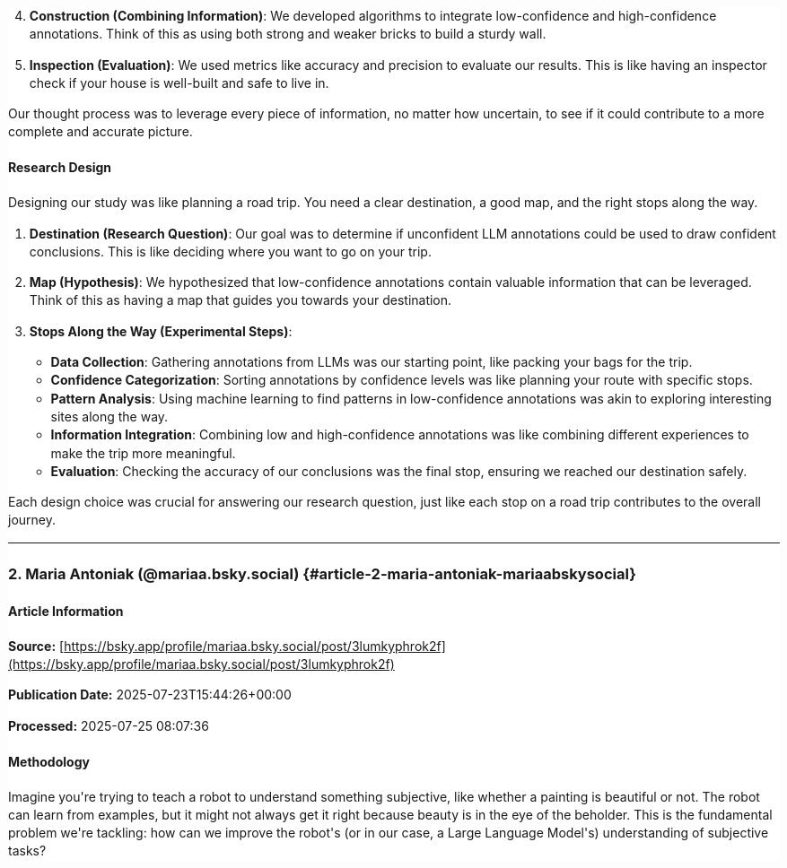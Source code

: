 4. **Construction (Combining Information)**: We developed algorithms to integrate low-confidence and high-confidence annotations. Think of this as using both strong and weaker bricks to build a sturdy wall.

5. **Inspection (Evaluation)**: We used metrics like accuracy and precision to evaluate our results. This is like having an inspector check if your house is well-built and safe to live in.

Our thought process was to leverage every piece of information, no matter how uncertain, to see if it could contribute to a more complete and accurate picture.

#### Research Design

Designing our study was like planning a road trip. You need a clear destination, a good map, and the right stops along the way.

1. **Destination (Research Question)**: Our goal was to determine if unconfident LLM annotations could be used to draw confident conclusions. This is like deciding where you want to go on your trip.

2. **Map (Hypothesis)**: We hypothesized that low-confidence annotations contain valuable information that can be leveraged. Think of this as having a map that guides you towards your destination.

3. **Stops Along the Way (Experimental Steps)**:
   - **Data Collection**: Gathering annotations from LLMs was our starting point, like packing your bags for the trip.
   - **Confidence Categorization**: Sorting annotations by confidence levels was like planning your route with specific stops.
   - **Pattern Analysis**: Using machine learning to find patterns in low-confidence annotations was akin to exploring interesting sites along the way.
   - **Information Integration**: Combining low and high-confidence annotations was like combining different experiences to make the trip more meaningful.
   - **Evaluation**: Checking the accuracy of our conclusions was the final stop, ensuring we reached our destination safely.

Each design choice was crucial for answering our research question, just like each stop on a road trip contributes to the overall journey.


---

### 2. Maria Antoniak (@mariaa.bsky.social) {#article-2-maria-antoniak-mariaabskysocial}

#### Article Information

**Source:** [https://bsky.app/profile/mariaa.bsky.social/post/3lumkyphrok2f](https://bsky.app/profile/mariaa.bsky.social/post/3lumkyphrok2f)

**Publication Date:** 2025-07-23T15:44:26+00:00

**Processed:** 2025-07-25 08:07:36

#### Methodology

Imagine you're trying to teach a robot to understand something subjective, like whether a painting is beautiful or not. The robot can learn from examples, but it might not always get it right because beauty is in the eye of the beholder. This is the fundamental problem we're tackling: how can we improve the robot's (or in our case, a Large Language Model's) understanding of subjective tasks?
